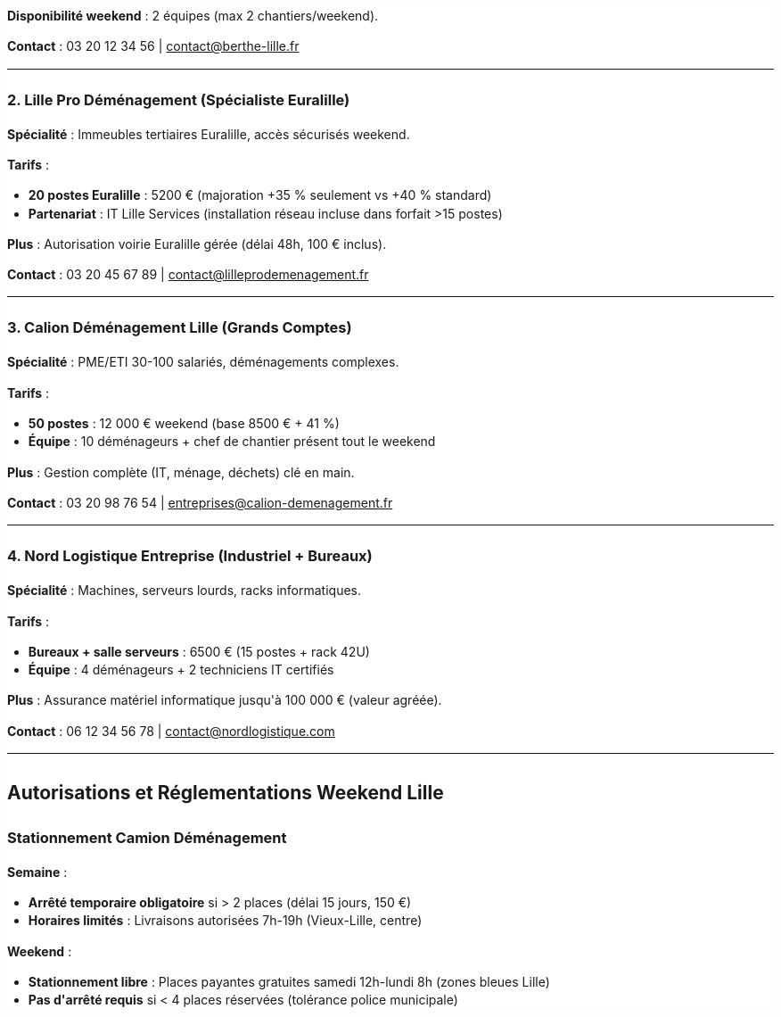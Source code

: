 **Disponibilité weekend** : 2 équipes (max 2 chantiers/weekend).

**Contact** : 03 20 12 34 56 | contact@berthe-lille.fr

---

### 2. Lille Pro Déménagement (Spécialiste Euralille)

**Spécialité** : Immeubles tertiaires Euralille, accès sécurisés weekend.

**Tarifs** :
- **20 postes Euralille** : 5200 € (majoration +35 % seulement vs +40 % standard)
- **Partenariat** : IT Lille Services (installation réseau incluse dans forfait >15 postes)

**Plus** : Autorisation voirie Euralille gérée (délai 48h, 100 € inclus).

**Contact** : 03 20 45 67 89 | contact@lilleprodemenagement.fr

---

### 3. Calion Déménagement Lille (Grands Comptes)

**Spécialité** : PME/ETI 30-100 salariés, déménagements complexes.

**Tarifs** :
- **50 postes** : 12 000 € weekend (base 8500 € + 41 %)
- **Équipe** : 10 déménageurs + chef de chantier présent tout le weekend

**Plus** : Gestion complète (IT, ménage, déchets) clé en main.

**Contact** : 03 20 98 76 54 | entreprises@calion-demenagement.fr

---

### 4. Nord Logistique Entreprise (Industriel + Bureaux)

**Spécialité** : Machines, serveurs lourds, racks informatiques.

**Tarifs** :
- **Bureaux + salle serveurs** : 6500 € (15 postes + rack 42U)
- **Équipe** : 4 déménageurs + 2 techniciens IT certifiés

**Plus** : Assurance matériel informatique jusqu'à 100 000 € (valeur agréée).

**Contact** : 06 12 34 56 78 | contact@nordlogistique.com

---

## Autorisations et Réglementations Weekend Lille

### Stationnement Camion Déménagement

**Semaine** :
- **Arrêté temporaire obligatoire** si > 2 places (délai 15 jours, 150 €)
- **Horaires limités** : Livraisons autorisées 7h-19h (Vieux-Lille, centre)

**Weekend** :
- **Stationnement libre** : Places payantes gratuites samedi 12h-lundi 8h (zones bleues Lille)
- **Pas d'arrêté requis** si < 4 places réservées (tolérance police municipale)

